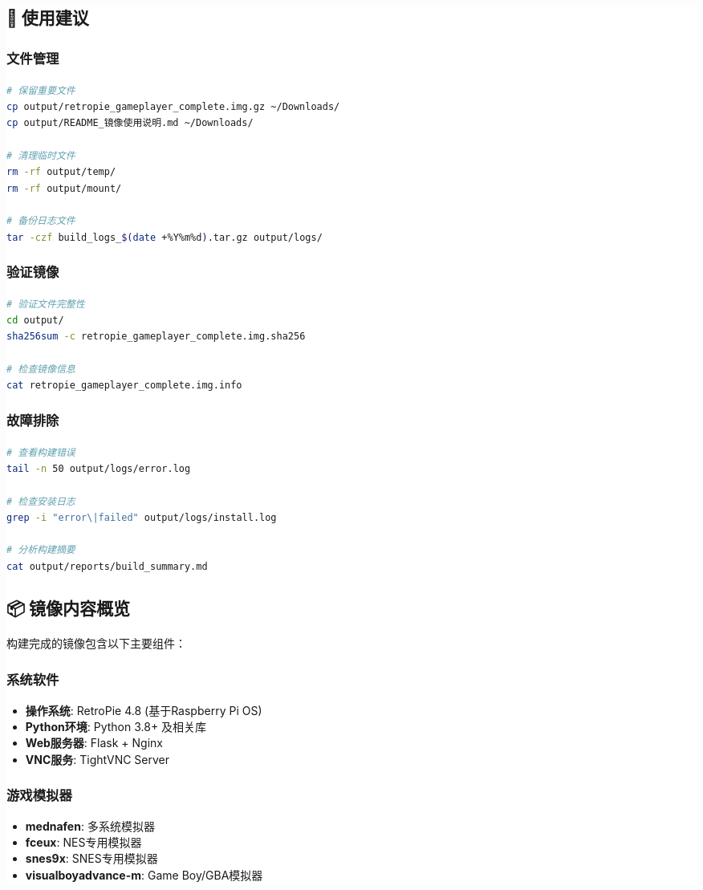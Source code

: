 ## 🔧 使用建议

### 文件管理
```bash
# 保留重要文件
cp output/retropie_gameplayer_complete.img.gz ~/Downloads/
cp output/README_镜像使用说明.md ~/Downloads/

# 清理临时文件
rm -rf output/temp/
rm -rf output/mount/

# 备份日志文件
tar -czf build_logs_$(date +%Y%m%d).tar.gz output/logs/
```

### 验证镜像
```bash
# 验证文件完整性
cd output/
sha256sum -c retropie_gameplayer_complete.img.sha256

# 检查镜像信息
cat retropie_gameplayer_complete.img.info
```

### 故障排除
```bash
# 查看构建错误
tail -n 50 output/logs/error.log

# 检查安装日志
grep -i "error\|failed" output/logs/install.log

# 分析构建摘要
cat output/reports/build_summary.md
```

## 📦 镜像内容概览

构建完成的镜像包含以下主要组件：

### 系统软件
- **操作系统**: RetroPie 4.8 (基于Raspberry Pi OS)
- **Python环境**: Python 3.8+ 及相关库
- **Web服务器**: Flask + Nginx
- **VNC服务**: TightVNC Server

### 游戏模拟器
- **mednafen**: 多系统模拟器
- **fceux**: NES专用模拟器
- **snes9x**: SNES专用模拟器
- **visualboyadvance-m**: Game Boy/GBA模拟器
